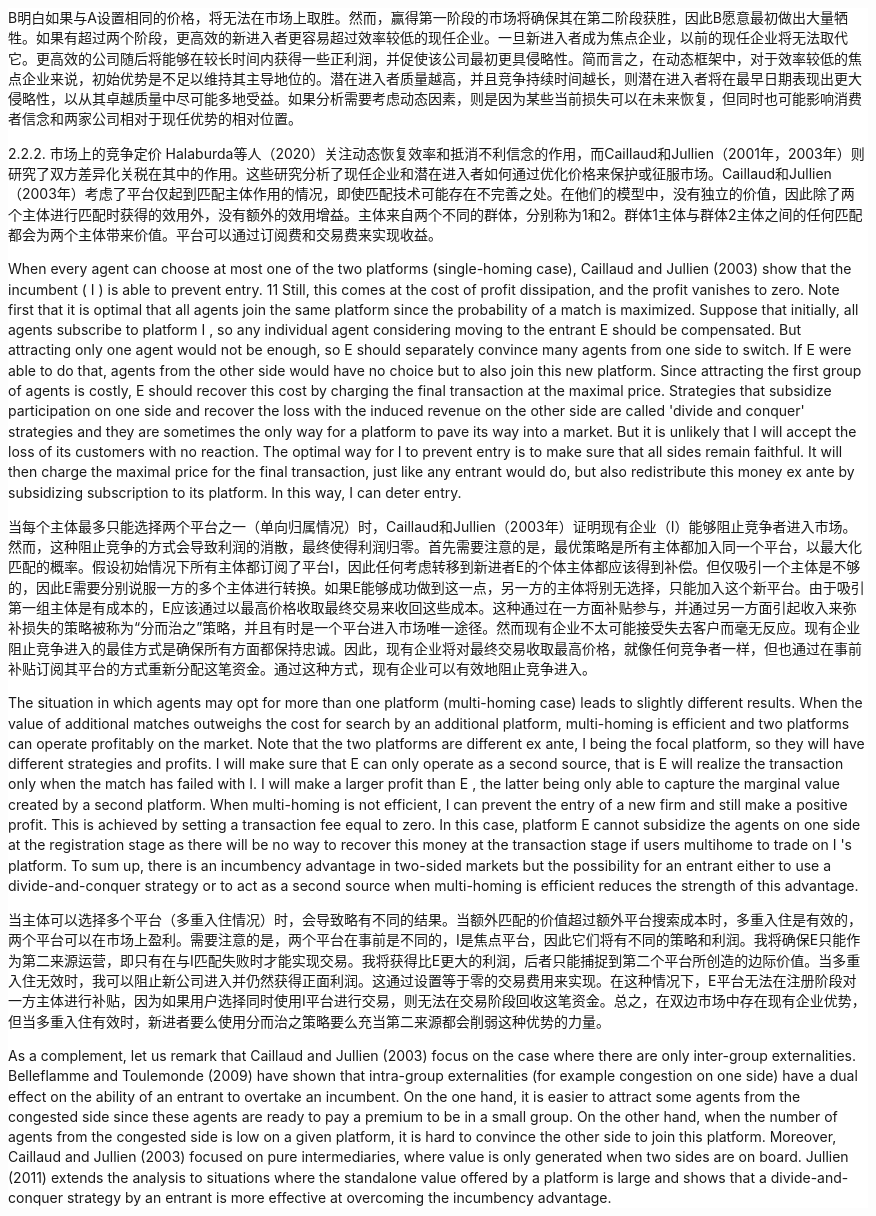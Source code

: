 B明白如果与A设置相同的价格，将无法在市场上取胜。然而，赢得第一阶段的市场将确保其在第二阶段获胜，因此B愿意最初做出大量牺牲。如果有超过两个阶段，更高效的新进入者更容易超过效率较低的现任企业。一旦新进入者成为焦点企业，以前的现任企业将无法取代它。更高效的公司随后将能够在较长时间内获得一些正利润，并促使该公司最初更具侵略性。简而言之，在动态框架中，对于效率较低的焦点企业来说，初始优势是不足以维持其主导地位的。潜在进入者质量越高，并且竞争持续时间越长，则潜在进入者将在最早日期表现出更大侵略性，以从其卓越质量中尽可能多地受益。如果分析需要考虑动态因素，则是因为某些当前损失可以在未来恢复，但同时也可能影响消费者信念和两家公司相对于现任优势的相对位置。

2.2.2. 市场上的竞争定价
Halaburda等人（2020）关注动态恢复效率和抵消不利信念的作用，而Caillaud和Jullien（2001年，2003年）则研究了双方差异化关税在其中的作用。这些研究分析了现任企业和潜在进入者如何通过优化价格来保护或征服市场。Caillaud和Jullien（2003年）考虑了平台仅起到匹配主体作用的情况，即使匹配技术可能存在不完善之处。在他们的模型中，没有独立的价值，因此除了两个主体进行匹配时获得的效用外，没有额外的效用增益。主体来自两个不同的群体，分别称为1和2。群体1主体与群体2主体之间的任何匹配都会为两个主体带来价值。平台可以通过订阅费和交易费来实现收益。

When every agent can choose at most one of the two platforms (single-homing case), Caillaud and Jullien (2003) show that the incumbent ( I ) is able to prevent entry. 11 Still, this comes at the cost of profit dissipation, and the profit vanishes to zero. Note first that it is optimal that all agents join the same platform since the probability of a match is maximized. Suppose that initially, all agents subscribe to platform I , so any individual agent considering moving to the entrant E should be compensated. But attracting only one agent would not be enough, so E should separately convince many agents from one side to switch. If E were able to do that, agents from the other side would have no choice but to also join this new platform. Since attracting the first group of agents is costly, E should recover this cost by charging the final transaction at the maximal price. Strategies that subsidize participation on one side and recover the loss with the induced revenue on the other side are called 'divide and conquer' strategies and they are sometimes the only way for a platform to pave its way into a market. But it is unlikely that I 
will accept the loss of its customers with no reaction. The optimal way for I to prevent entry is to make sure that all sides remain faithful. It will then charge the maximal price for the final transaction, just like any entrant would do, but also redistribute this money ex ante by subsidizing subscription to its platform. In this way, I can deter entry. 

当每个主体最多只能选择两个平台之一（单向归属情况）时，Caillaud和Jullien（2003年）证明现有企业（I）能够阻止竞争者进入市场。然而，这种阻止竞争的方式会导致利润的消散，最终使得利润归零。首先需要注意的是，最优策略是所有主体都加入同一个平台，以最大化匹配的概率。假设初始情况下所有主体都订阅了平台I，因此任何考虑转移到新进者E的个体主体都应该得到补偿。但仅吸引一个主体是不够的，因此E需要分别说服一方的多个主体进行转换。如果E能够成功做到这一点，另一方的主体将别无选择，只能加入这个新平台。由于吸引第一组主体是有成本的，E应该通过以最高价格收取最终交易来收回这些成本。这种通过在一方面补贴参与，并通过另一方面引起收入来弥补损失的策略被称为“分而治之”策略，并且有时是一个平台进入市场唯一途径。然而现有企业不太可能接受失去客户而毫无反应。现有企业阻止竞争进入的最佳方式是确保所有方面都保持忠诚。因此，现有企业将对最终交易收取最高价格，就像任何竞争者一样，但也通过在事前补贴订阅其平台的方式重新分配这笔资金。通过这种方式，现有企业可以有效地阻止竞争进入。

The situation in which agents may opt for more than one platform (multi-homing case) leads to slightly different results. When the value of additional matches outweighs the cost for search by an additional platform, multi-homing is efficient and two platforms can operate profitably on the market. Note that the two platforms are different ex ante, I being the focal platform, so they will have different strategies and profits. I will make sure that E can only operate as a second source, that is E will realize the transaction only when the match has failed with I. I will make a larger profit than E , the latter being only able to capture the marginal value created by a second platform. When multi-homing is not efficient, I can prevent the entry of a new firm and still make a positive profit. This is achieved by setting a transaction fee equal to zero. In this case, platform E cannot subsidize the agents on one side at the registration stage as there will be no way to recover this money at the transaction stage if users multihome to trade on I 's platform. To sum up, there is an incumbency advantage in two-sided markets but the possibility for an entrant either to use a divide-and-conquer strategy or to act as a second source when multi-homing is efficient reduces the strength of this advantage. 

当主体可以选择多个平台（多重入住情况）时，会导致略有不同的结果。当额外匹配的价值超过额外平台搜索成本时，多重入住是有效的，两个平台可以在市场上盈利。需要注意的是，两个平台在事前是不同的，I是焦点平台，因此它们将有不同的策略和利润。我将确保E只能作为第二来源运营，即只有在与I匹配失败时才能实现交易。我将获得比E更大的利润，后者只能捕捉到第二个平台所创造的边际价值。当多重入住无效时，我可以阻止新公司进入并仍然获得正面利润。这通过设置等于零的交易费用来实现。在这种情况下，E平台无法在注册阶段对一方主体进行补贴，因为如果用户选择同时使用I平台进行交易，则无法在交易阶段回收这笔资金。总之，在双边市场中存在现有企业优势，但当多重入住有效时，新进者要么使用分而治之策略要么充当第二来源都会削弱这种优势的力量。

As a complement, let us remark that Caillaud and Jullien (2003) focus on the case where there are only inter-group externalities. Belleflamme and Toulemonde (2009) have shown that intra-group externalities (for example congestion on one side) have a dual effect on the ability of an entrant to overtake an incumbent. On the one hand, it is easier to attract some agents from the congested side since these agents are ready to pay a premium to be in a small group. On the other hand, when the number of agents from the congested side is low on a given platform, it is hard to convince the other side to join this platform. Moreover, Caillaud and Jullien (2003) focused on pure intermediaries, where value is only generated when two sides are on board. Jullien (2011) extends the analysis to situations where the standalone value offered by a platform is large and shows that a divide-and-conquer strategy by an entrant is more effective at overcoming the incumbency advantage. 
